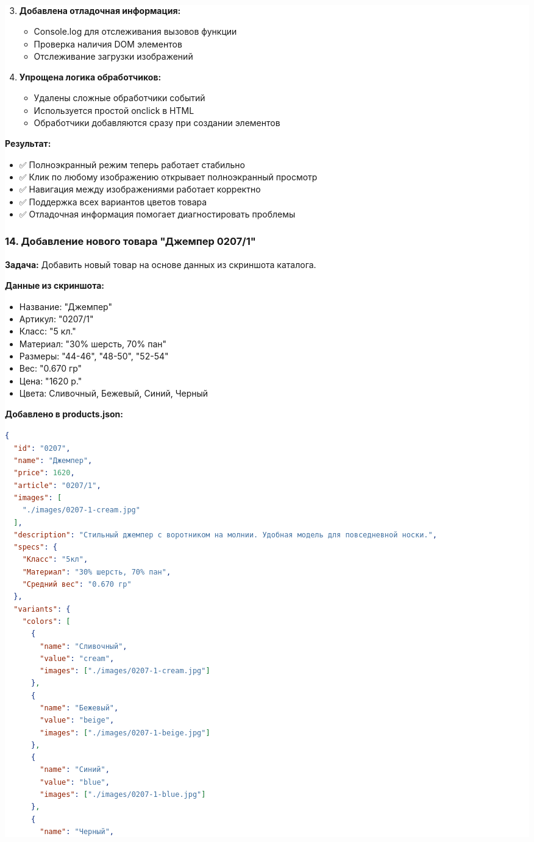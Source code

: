 3. **Добавлена отладочная информация:**
   - Console.log для отслеживания вызовов функции
   - Проверка наличия DOM элементов
   - Отслеживание загрузки изображений

4. **Упрощена логика обработчиков:**
   - Удалены сложные обработчики событий
   - Используется простой onclick в HTML
   - Обработчики добавляются сразу при создании элементов

**Результат:**
- ✅ Полноэкранный режим теперь работает стабильно
- ✅ Клик по любому изображению открывает полноэкранный просмотр
- ✅ Навигация между изображениями работает корректно
- ✅ Поддержка всех вариантов цветов товара
- ✅ Отладочная информация помогает диагностировать проблемы

### 14. Добавление нового товара "Джемпер 0207/1"

**Задача:** Добавить новый товар на основе данных из скриншота каталога.

**Данные из скриншота:**
- Название: "Джемпер"
- Артикул: "0207/1"
- Класс: "5 кл."
- Материал: "30% шерсть, 70% пан"
- Размеры: "44-46", "48-50", "52-54"
- Вес: "0.670 гр"
- Цена: "1620 р."
- Цвета: Сливочный, Бежевый, Синий, Черный

**Добавлено в products.json:**
```json
{
  "id": "0207",
  "name": "Джемпер",
  "price": 1620,
  "article": "0207/1",
  "images": [
    "./images/0207-1-cream.jpg"
  ],
  "description": "Стильный джемпер с воротником на молнии. Удобная модель для повседневной носки.",
  "specs": {
    "Класс": "5кл",
    "Материал": "30% шерсть, 70% пан",
    "Средний вес": "0.670 гр"
  },
  "variants": {
    "colors": [
      {
        "name": "Сливочный",
        "value": "cream",
        "images": ["./images/0207-1-cream.jpg"]
      },
      {
        "name": "Бежевый",
        "value": "beige",
        "images": ["./images/0207-1-beige.jpg"]
      },
      {
        "name": "Синий",
        "value": "blue",
        "images": ["./images/0207-1-blue.jpg"]
      },
      {
        "name": "Черный",
```